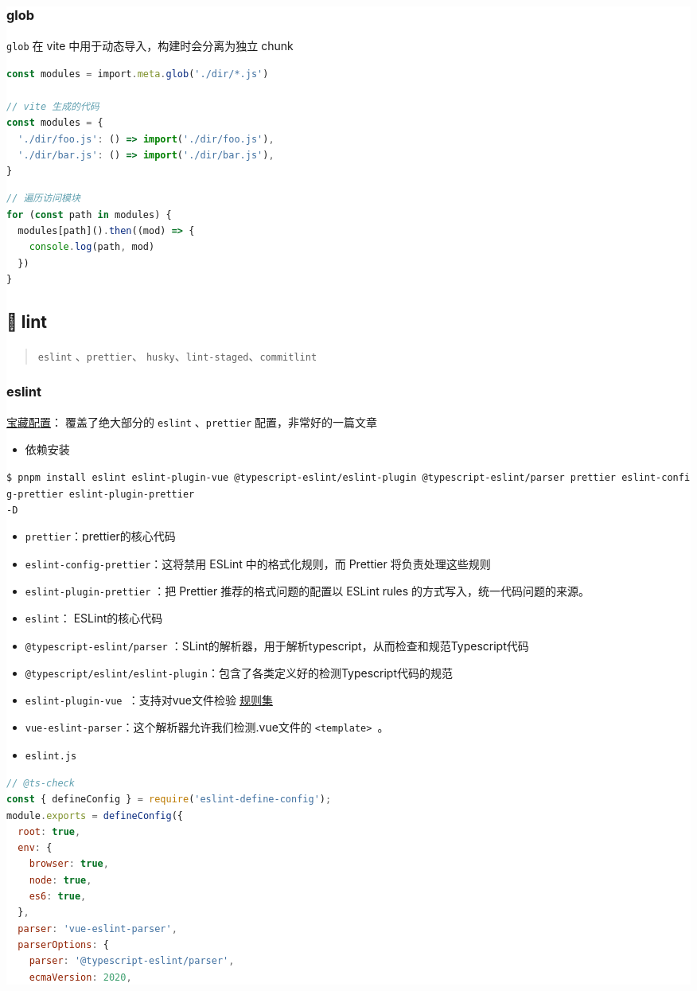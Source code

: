 ### glob

`glob` 在 vite 中用于动态导入，构建时会分离为独立 chunk

```ts
const modules = import.meta.glob('./dir/*.js')

// vite 生成的代码
const modules = {
  './dir/foo.js': () => import('./dir/foo.js'),
  './dir/bar.js': () => import('./dir/bar.js'),
}
```

```ts
// 遍历访问模块
for (const path in modules) {
  modules[path]().then((mod) => {
    console.log(path, mod)
  })
}
```





## 🔐 lint

>  `eslint` 、`prettier`、 `husky`、`lint-staged`、`commitlint`

### eslint

[宝藏配置](http://www.huhaowb.com/2022/10/11/vite%E5%88%9B%E5%BB%BAVue3%E9%A1%B9%E7%9B%AE%E9%85%8D%E7%BD%AEESLint/)： 覆盖了绝大部分的 `eslint` 、`prettier` 配置，非常好的一篇文章

- 依赖安装

```bash
$ pnpm install eslint eslint-plugin-vue @typescript-eslint/eslint-plugin @typescript-eslint/parser prettier eslint-config-prettier eslint-plugin-prettier
-D
```

- `prettier`：prettier的核心代码 
- `eslint-config-prettier`：这将禁用 ESLint 中的格式化规则，而 Prettier 将负责处理这些规则
- `eslint-plugin-prettier` ：把 Prettier 推荐的格式问题的配置以 ESLint rules 的方式写入，统一代码问题的来源。
- `eslint`： ESLint的核心代码 
- `@typescript-eslint/parser` ：SLint的解析器，用于解析typescript，从而检查和规范Typescript代码 
- `@typescript/eslint/eslint-plugin`：包含了各类定义好的检测Typescript代码的规范 
- `eslint-plugin-vue `：支持对vue文件检验 [规则集](https://eslint.vuejs.org/rules/max-len.html)
- `vue-eslint-parser`：这个解析器允许我们检测.vue文件的 `<template> `。



- `eslint.js`

```js
// @ts-check
const { defineConfig } = require('eslint-define-config');
module.exports = defineConfig({
  root: true,
  env: {
    browser: true,
    node: true,
    es6: true,
  },
  parser: 'vue-eslint-parser',
  parserOptions: {
    parser: '@typescript-eslint/parser',
    ecmaVersion: 2020,
```